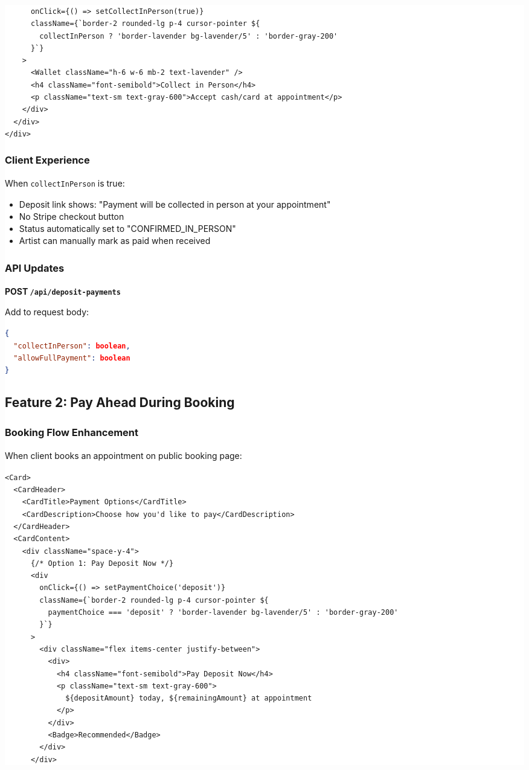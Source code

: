 ```tsx
      onClick={() => setCollectInPerson(true)}
      className={`border-2 rounded-lg p-4 cursor-pointer ${
        collectInPerson ? 'border-lavender bg-lavender/5' : 'border-gray-200'
      }`}
    >
      <Wallet className="h-6 w-6 mb-2 text-lavender" />
      <h4 className="font-semibold">Collect in Person</h4>
      <p className="text-sm text-gray-600">Accept cash/card at appointment</p>
    </div>
  </div>
</div>
```

### Client Experience

When `collectInPerson` is true:
- Deposit link shows: "Payment will be collected in person at your appointment"
- No Stripe checkout button
- Status automatically set to "CONFIRMED_IN_PERSON"
- Artist can manually mark as paid when received

### API Updates

**POST `/api/deposit-payments`**

Add to request body:
```json
{
  "collectInPerson": boolean,
  "allowFullPayment": boolean
}
```

## Feature 2: Pay Ahead During Booking

### Booking Flow Enhancement

When client books an appointment on public booking page:

```tsx
<Card>
  <CardHeader>
    <CardTitle>Payment Options</CardTitle>
    <CardDescription>Choose how you'd like to pay</CardDescription>
  </CardHeader>
  <CardContent>
    <div className="space-y-4">
      {/* Option 1: Pay Deposit Now */}
      <div 
        onClick={() => setPaymentChoice('deposit')}
        className={`border-2 rounded-lg p-4 cursor-pointer ${
          paymentChoice === 'deposit' ? 'border-lavender bg-lavender/5' : 'border-gray-200'
        }`}
      >
        <div className="flex items-center justify-between">
          <div>
            <h4 className="font-semibold">Pay Deposit Now</h4>
            <p className="text-sm text-gray-600">
              ${depositAmount} today, ${remainingAmount} at appointment
            </p>
          </div>
          <Badge>Recommended</Badge>
        </div>
      </div>
```